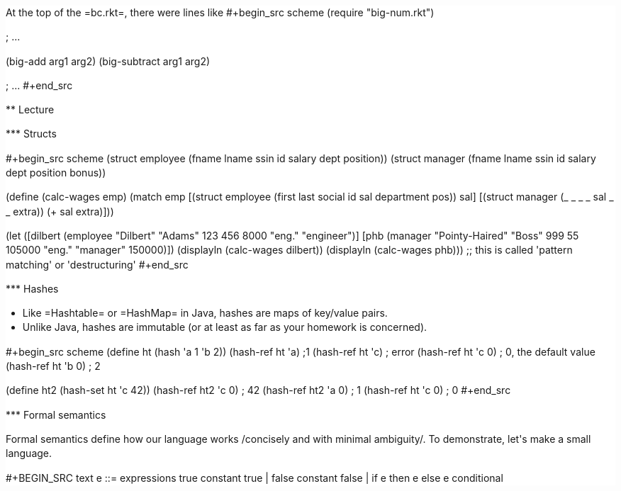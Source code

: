 At the top of the =bc.rkt=, there were lines like
#+begin_src scheme
(require "big-num.rkt")

; ...

(big-add arg1 arg2)
(big-subtract arg1 arg2)

; ...
#+end_src

** Lecture

*** Structs

#+begin_src scheme
(struct employee (fname lname ssin id salary dept position))
(struct manager (fname lname ssin id salary dept position bonus))

(define (calc-wages emp)
  (match emp
    [(struct employee (first last social id sal department pos)) sal]
    [(struct manager (_ _ _ _ sal _ _ extra)) (+ sal extra)]))

(let ([dilbert (employee "Dilbert" "Adams" 123 456 8000 "eng." "engineer")]
      [phb     (manager "Pointy-Haired" "Boss" 999 55 105000 "eng." "manager" 150000)])
  (displayln (calc-wages dilbert))
  (displayln (calc-wages phb)))
;; this is called 'pattern matching' or 'destructuring'
#+end_src

*** Hashes
- Like =Hashtable= or =HashMap= in Java, hashes are maps of key/value pairs.
- Unlike Java, hashes are immutable (or at least as far as your homework is concerned).

#+begin_src scheme
(define ht (hash 'a 1 'b 2))
(hash-ref ht 'a) ;1
(hash-ref ht 'c) ; error
(hash-ref ht 'c 0) ; 0, the default value
(hash-ref ht 'b 0) ; 2

(define ht2 (hash-set ht 'c 42))
(hash-ref ht2 'c 0) ; 42
(hash-ref ht2 'a 0) ; 1
(hash-ref ht 'c 0) ; 0
#+end_src

*** Formal semantics

Formal semantics define how our language works /concisely and with minimal ambiguity/. To demonstrate, let's make a small language.

#+BEGIN_SRC text
e ::=                         expressions
     true                     constant true
   | false                    constant false
   | if e then e else e       conditional
